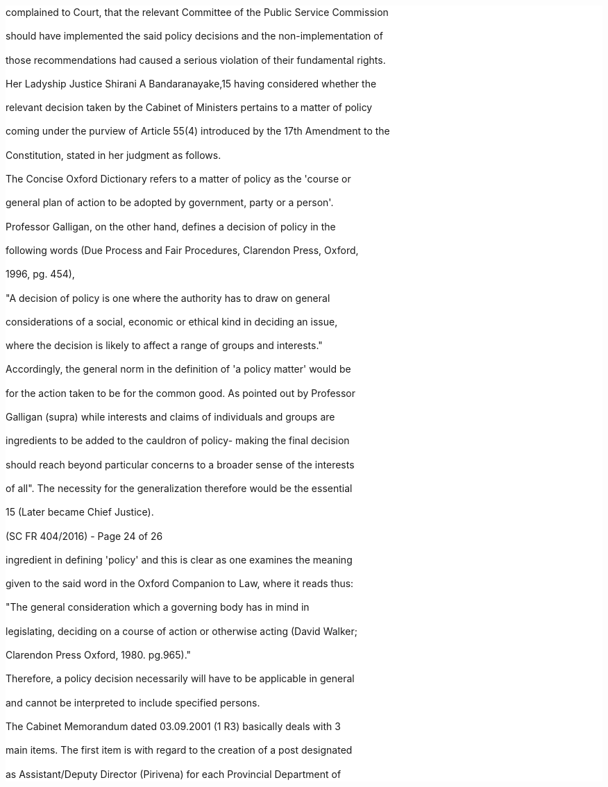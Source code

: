 complained to Court, that the relevant Committee of the Public Service Commission

should have implemented the said policy decisions and the non-implementation of

those recommendations had caused a serious violation of their fundamental rights.

Her Ladyship Justice Shirani A Bandaranayake,15 having considered whether the

relevant decision taken by the Cabinet of Ministers pertains to a matter of policy

coming under the purview of Article 55(4) introduced by the 17th Amendment to the

Constitution, stated in her judgment as follows.

The Concise Oxford Dictionary refers to a matter of policy as the 'course or

general plan of action to be adopted by government, party or a person'.

Professor Galligan, on the other hand, defines a decision of policy in the

following words (Due Process and Fair Procedures, Clarendon Press, Oxford,

1996, pg. 454),

"A decision of policy is one where the authority has to draw on general

considerations of a social, economic or ethical kind in deciding an issue,

where the decision is likely to affect a range of groups and interests."

Accordingly, the general norm in the definition of 'a policy matter' would be

for the action taken to be for the common good. As pointed out by Professor

Galligan (supra) while interests and claims of individuals and groups are

ingredients to be added to the cauldron of policy- making the final decision

should reach beyond particular concerns to a broader sense of the interests

of all". The necessity for the generalization therefore would be the essential

15 (Later became Chief Justice).

(SC FR 404/2016) - Page 24 of 26

ingredient in defining 'policy' and this is clear as one examines the meaning

given to the said word in the Oxford Companion to Law, where it reads thus:

"The general consideration which a governing body has in mind in

legislating, deciding on a course of action or otherwise acting (David Walker;

Clarendon Press Oxford, 1980. pg.965)."

Therefore, a policy decision necessarily will have to be applicable in general

and cannot be interpreted to include specified persons.

The Cabinet Memorandum dated 03.09.2001 (1 R3) basically deals with 3

main items. The first item is with regard to the creation of a post designated

as Assistant/Deputy Director (Pirivena) for each Provincial Department of
